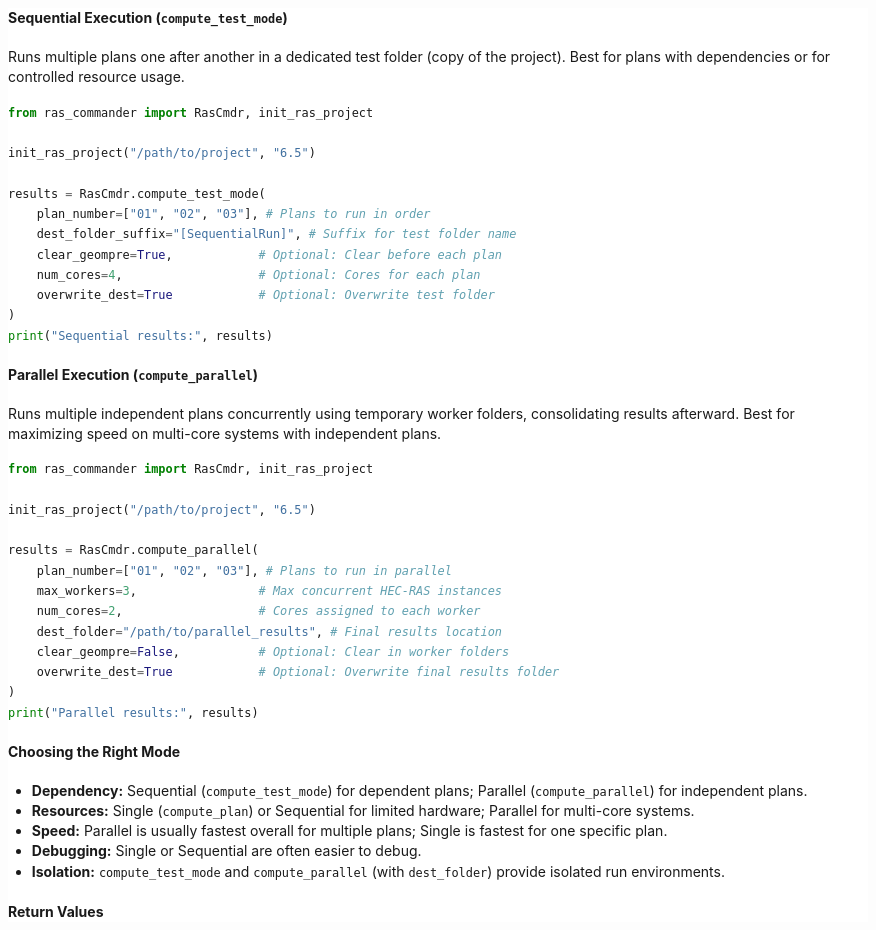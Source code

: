 #### Sequential Execution (`compute_test_mode`)

Runs multiple plans one after another in a dedicated test folder (copy of the project). Best for plans with dependencies or for controlled resource usage.

```python
from ras_commander import RasCmdr, init_ras_project

init_ras_project("/path/to/project", "6.5")

results = RasCmdr.compute_test_mode(
    plan_number=["01", "02", "03"], # Plans to run in order
    dest_folder_suffix="[SequentialRun]", # Suffix for test folder name
    clear_geompre=True,            # Optional: Clear before each plan
    num_cores=4,                   # Optional: Cores for each plan
    overwrite_dest=True            # Optional: Overwrite test folder
)
print("Sequential results:", results)
```

#### Parallel Execution (`compute_parallel`)

Runs multiple independent plans concurrently using temporary worker folders, consolidating results afterward. Best for maximizing speed on multi-core systems with independent plans.

```python
from ras_commander import RasCmdr, init_ras_project

init_ras_project("/path/to/project", "6.5")

results = RasCmdr.compute_parallel(
    plan_number=["01", "02", "03"], # Plans to run in parallel
    max_workers=3,                 # Max concurrent HEC-RAS instances
    num_cores=2,                   # Cores assigned to each worker
    dest_folder="/path/to/parallel_results", # Final results location
    clear_geompre=False,           # Optional: Clear in worker folders
    overwrite_dest=True            # Optional: Overwrite final results folder
)
print("Parallel results:", results)
```

#### Choosing the Right Mode

*   **Dependency:** Sequential (`compute_test_mode`) for dependent plans; Parallel (`compute_parallel`) for independent plans.
*   **Resources:** Single (`compute_plan`) or Sequential for limited hardware; Parallel for multi-core systems.
*   **Speed:** Parallel is usually fastest overall for multiple plans; Single is fastest for one specific plan.
*   **Debugging:** Single or Sequential are often easier to debug.
*   **Isolation:** `compute_test_mode` and `compute_parallel` (with `dest_folder`) provide isolated run environments.

#### Return Values
